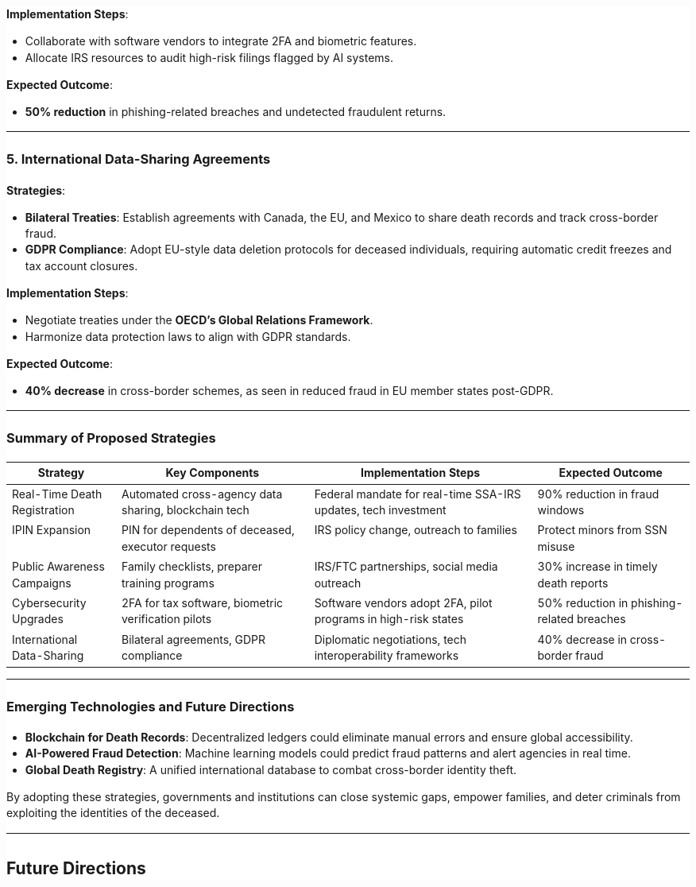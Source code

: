 **Implementation Steps**:  
- Collaborate with software vendors to integrate 2FA and biometric features.  
- Allocate IRS resources to audit high-risk filings flagged by AI systems.  

**Expected Outcome**:  
- **50% reduction** in phishing-related breaches and undetected fraudulent returns.  

---

### **5. International Data-Sharing Agreements**  
**Strategies**:  
- **Bilateral Treaties**: Establish agreements with Canada, the EU, and Mexico to share death records and track cross-border fraud.  
- **GDPR Compliance**: Adopt EU-style data deletion protocols for deceased individuals, requiring automatic credit freezes and tax account closures.  

**Implementation Steps**:  
- Negotiate treaties under the **OECD’s Global Relations Framework**.  
- Harmonize data protection laws to align with GDPR standards.  

**Expected Outcome**:  
- **40% decrease** in cross-border schemes, as seen in reduced fraud in EU member states post-GDPR.  

---

### **Summary of Proposed Strategies**  

| **Strategy**                          | **Key Components**                                                                 | **Implementation Steps**                                                                 | **Expected Outcome**                          |  
|---------------------------------------|-----------------------------------------------------------------------------------|-----------------------------------------------------------------------------------------|---------------------------------------------|  
| Real-Time Death Registration          | Automated cross-agency data sharing, blockchain tech                              | Federal mandate for real-time SSA-IRS updates, tech investment                          | 90% reduction in fraud windows              |  
| IPIN Expansion                        | PIN for dependents of deceased, executor requests                                 | IRS policy change, outreach to families                                                  | Protect minors from SSN misuse              |  
| Public Awareness Campaigns            | Family checklists, preparer training programs                                     | IRS/FTC partnerships, social media outreach                                             | 30% increase in timely death reports        |  
| Cybersecurity Upgrades                | 2FA for tax software, biometric verification pilots                                | Software vendors adopt 2FA, pilot programs in high-risk states                          | 50% reduction in phishing-related breaches  |  
| International Data-Sharing            | Bilateral agreements, GDPR compliance                                            | Diplomatic negotiations, tech interoperability frameworks                              | 40% decrease in cross-border fraud          |  

---

### **Emerging Technologies and Future Directions**  
- **Blockchain for Death Records**: Decentralized ledgers could eliminate manual errors and ensure global accessibility.  
- **AI-Powered Fraud Detection**: Machine learning models could predict fraud patterns and alert agencies in real time.  
- **Global Death Registry**: A unified international database to combat cross-border identity theft.  

By adopting these strategies, governments and institutions can close systemic gaps, empower families, and deter criminals from exploiting the identities of the deceased.  

---

## Future Directions  
